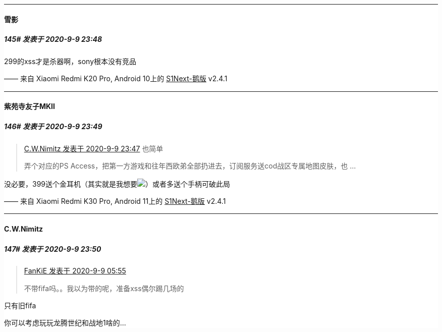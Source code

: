 





-----

####  雪影  
##### 145#       发表于 2020-9-9 23:48




299的xss才是杀器啊，sony根本没有竞品

—— 来自 Xiaomi Redmi K20 Pro, Android 10上的 [S1Next-鹅版](https://github.com/ykrank/S1-Next/releases) v2.4.1







-----

####  紫苑寺友子MKII  
##### 146#       发表于 2020-9-9 23:49



<blockquote><a href="httphttps://bbs.saraba1st.com/2b/forum.php?mod=redirect&amp;goto=findpost&amp;pid=48691493&amp;ptid=1959088" target="_blank">C.W.Nimitz 发表于 2020-9-9 23:47</a>
也简单

弄个对应的PS Access，把第一方游戏和往年西欧弟全部扔进去，订阅服务送cod战区专属地图皮肤，也 ...</blockquote>
没必要，399送个金耳机（其实就是我想要<img src="https://static.saraba1st.com/image/smiley/face2017/067.png" referrerpolicy="no-referrer">）或者多送个手柄可破此局

—— 来自 Xiaomi Redmi K30 Pro, Android 11上的 [S1Next-鹅版](https://github.com/ykrank/S1-Next/releases) v2.4.1







-----

####  C.W.Nimitz  
##### 147#       发表于 2020-9-9 23:50



<blockquote><a href="httphttps://bbs.saraba1st.com/2b/forum.php?mod=redirect&amp;goto=findpost&amp;pid=48690440&amp;ptid=1959088" target="_blank">FanKiE 发表于 2020-9-9 05:55</a>

不带fifa吗。。我以为带的呢，准备xss偶尔踢几场的</blockquote>
只有旧fifa


你可以考虑玩玩龙腾世纪和战地1啥的...



